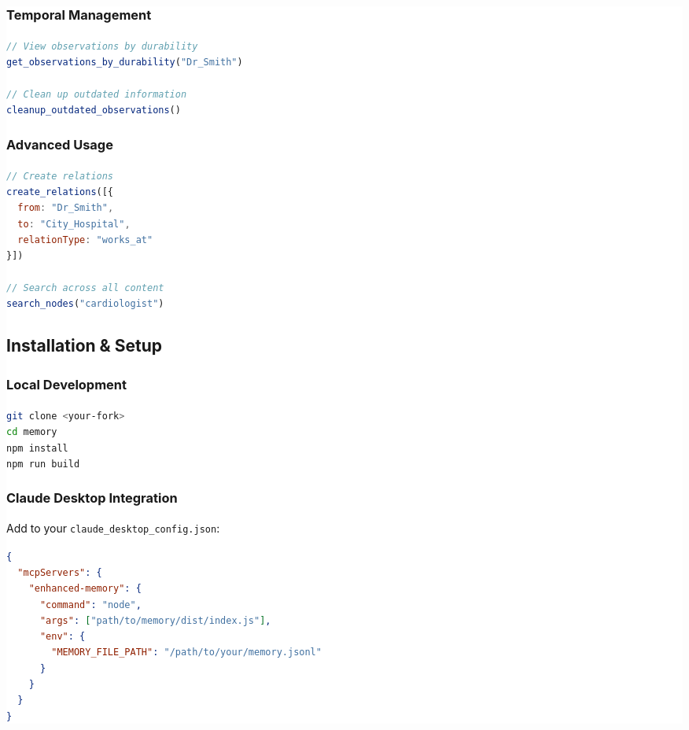 ### Temporal Management

```javascript
// View observations by durability
get_observations_by_durability("Dr_Smith")

// Clean up outdated information
cleanup_outdated_observations()
```

### Advanced Usage

```javascript
// Create relations
create_relations([{
  from: "Dr_Smith",
  to: "City_Hospital", 
  relationType: "works_at"
}])

// Search across all content
search_nodes("cardiologist")
```

## Installation & Setup

### Local Development

```bash
git clone <your-fork>
cd memory
npm install
npm run build
```

### Claude Desktop Integration

Add to your `claude_desktop_config.json`:

```json
{
  "mcpServers": {
    "enhanced-memory": {
      "command": "node",
      "args": ["path/to/memory/dist/index.js"],
      "env": {
        "MEMORY_FILE_PATH": "/path/to/your/memory.jsonl"
      }
    }
  }
}
```
